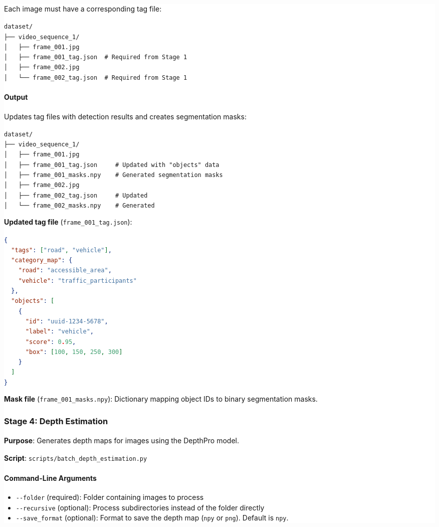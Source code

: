 Each image must have a corresponding tag file:

```
dataset/
├── video_sequence_1/
│   ├── frame_001.jpg
│   ├── frame_001_tag.json  # Required from Stage 1
│   ├── frame_002.jpg
│   └── frame_002_tag.json  # Required from Stage 1
```

#### Output

Updates tag files with detection results and creates segmentation masks:

```
dataset/
├── video_sequence_1/
│   ├── frame_001.jpg
│   ├── frame_001_tag.json     # Updated with "objects" data
│   ├── frame_001_masks.npy    # Generated segmentation masks
│   ├── frame_002.jpg
│   ├── frame_002_tag.json     # Updated
│   └── frame_002_masks.npy    # Generated
```

**Updated tag file** (`frame_001_tag.json`):
```json
{
  "tags": ["road", "vehicle"],
  "category_map": {
    "road": "accessible_area",
    "vehicle": "traffic_participants"
  },
  "objects": [
    {
      "id": "uuid-1234-5678",
      "label": "vehicle",
      "score": 0.95,
      "box": [100, 150, 250, 300]
    }
  ]
}
```

**Mask file** (`frame_001_masks.npy`): Dictionary mapping object IDs to binary segmentation masks.

### Stage 4: Depth Estimation

**Purpose**: Generates depth maps for images using the DepthPro model.

**Script**: `scripts/batch_depth_estimation.py`

#### Command-Line Arguments

- `--folder` (required): Folder containing images to process
- `--recursive` (optional): Process subdirectories instead of the folder directly
- `--save_format` (optional): Format to save the depth map (`npy` or `png`). Default is `npy`.
